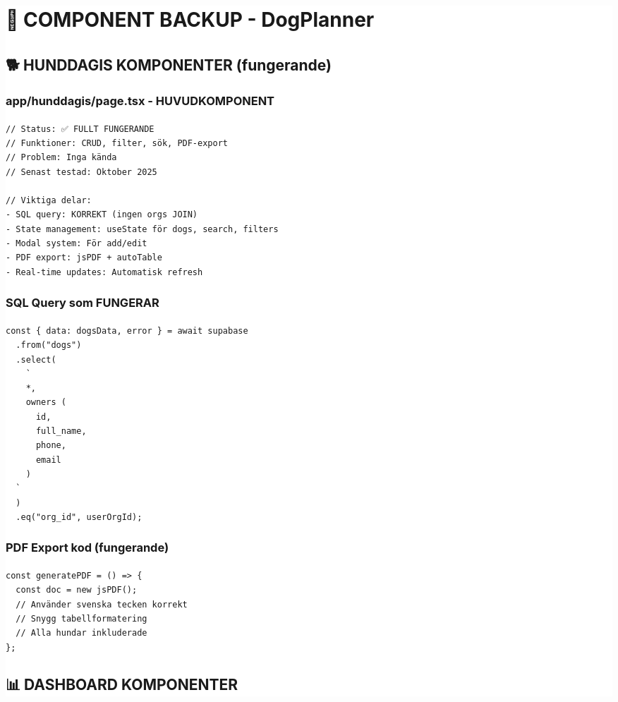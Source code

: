 # 🧩 COMPONENT BACKUP - DogPlanner

## 🐕 HUNDDAGIS KOMPONENTER (fungerande)

### app/hunddagis/page.tsx - HUVUDKOMPONENT

```tsx
// Status: ✅ FULLT FUNGERANDE
// Funktioner: CRUD, filter, sök, PDF-export
// Problem: Inga kända
// Senast testad: Oktober 2025

// Viktiga delar:
- SQL query: KORREKT (ingen orgs JOIN)
- State management: useState för dogs, search, filters
- Modal system: För add/edit
- PDF export: jsPDF + autoTable
- Real-time updates: Automatisk refresh
```

### SQL Query som FUNGERAR

```tsx
const { data: dogsData, error } = await supabase
  .from("dogs")
  .select(
    `
    *,
    owners (
      id,
      full_name,
      phone,
      email
    )
  `
  )
  .eq("org_id", userOrgId);
```

### PDF Export kod (fungerande)

```tsx
const generatePDF = () => {
  const doc = new jsPDF();
  // Använder svenska tecken korrekt
  // Snygg tabellformatering
  // Alla hundar inkluderade
};
```

## 📊 DASHBOARD KOMPONENTER

